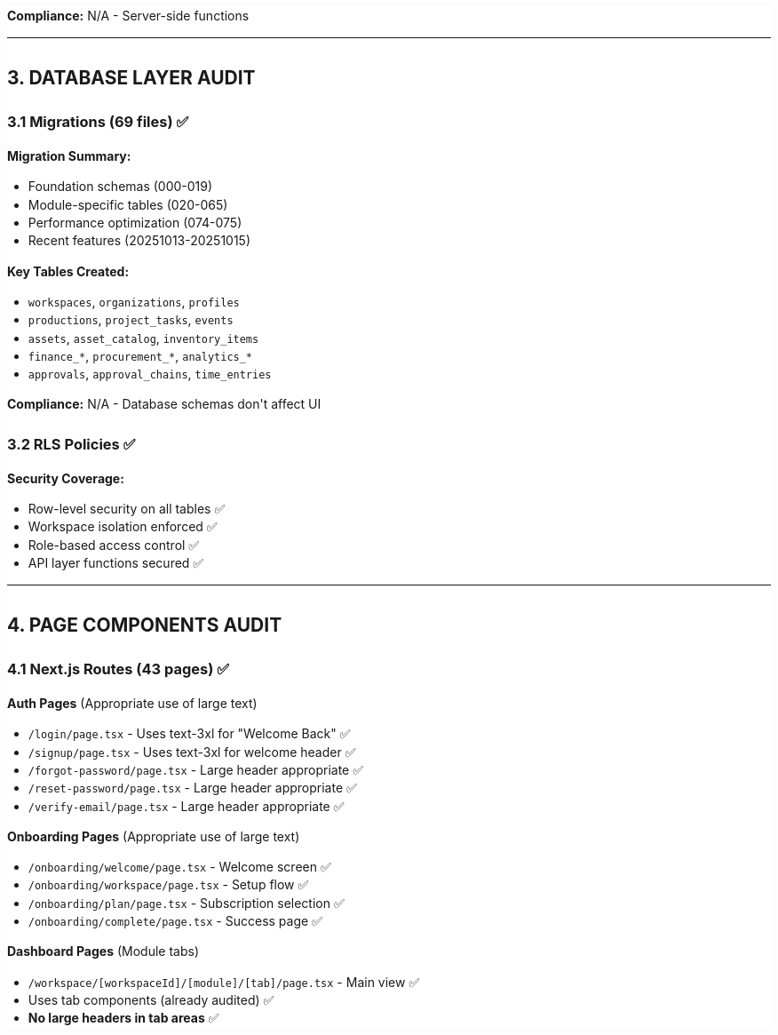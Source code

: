 **Compliance:** N/A - Server-side functions

---

## 3. DATABASE LAYER AUDIT

### 3.1 Migrations (69 files) ✅

**Migration Summary:**
- Foundation schemas (000-019)
- Module-specific tables (020-065)
- Performance optimization (074-075)
- Recent features (20251013-20251015)

**Key Tables Created:**
- `workspaces`, `organizations`, `profiles`
- `productions`, `project_tasks`, `events`
- `assets`, `asset_catalog`, `inventory_items`
- `finance_*`, `procurement_*`, `analytics_*`
- `approvals`, `approval_chains`, `time_entries`

**Compliance:** N/A - Database schemas don't affect UI

### 3.2 RLS Policies ✅

**Security Coverage:**
- Row-level security on all tables ✅
- Workspace isolation enforced ✅
- Role-based access control ✅
- API layer functions secured ✅

---

## 4. PAGE COMPONENTS AUDIT

### 4.1 Next.js Routes (43 pages) ✅

**Auth Pages** (Appropriate use of large text)
- `/login/page.tsx` - Uses text-3xl for "Welcome Back" ✅
- `/signup/page.tsx` - Uses text-3xl for welcome header ✅
- `/forgot-password/page.tsx` - Large header appropriate ✅
- `/reset-password/page.tsx` - Large header appropriate ✅
- `/verify-email/page.tsx` - Large header appropriate ✅

**Onboarding Pages** (Appropriate use of large text)
- `/onboarding/welcome/page.tsx` - Welcome screen ✅
- `/onboarding/workspace/page.tsx` - Setup flow ✅
- `/onboarding/plan/page.tsx` - Subscription selection ✅
- `/onboarding/complete/page.tsx` - Success page ✅

**Dashboard Pages** (Module tabs)
- `/workspace/[workspaceId]/[module]/[tab]/page.tsx` - Main view ✅
- Uses tab components (already audited) ✅
- **No large headers in tab areas** ✅

